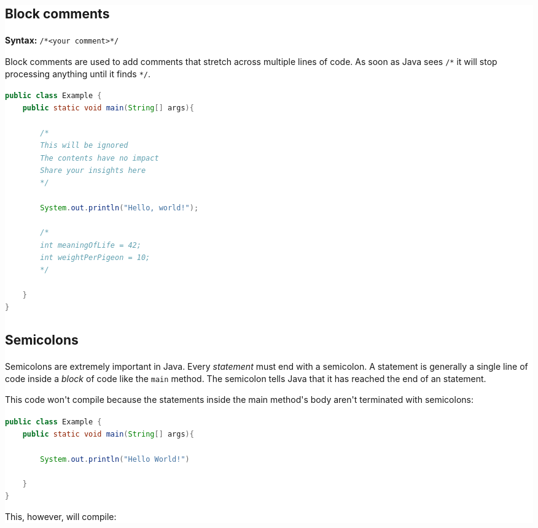 ## Block comments

**Syntax:** `/*<your comment>*/`



Block comments are used to add comments that stretch across multiple lines of code. As soon as Java sees `/*` it will stop processing anything until it finds `*/`.



```java
public class Example {
    public static void main(String[] args){
    
        /* 
        This will be ignored
        The contents have no impact
        Share your insights here
        */

        System.out.println("Hello, world!"); 

        /*
        int meaningOfLife = 42;
        int weightPerPigeon = 10;
        */
		
    }
}
```

## Semicolons





Semicolons are extremely important in Java. Every _statement_ must end with a semicolon. A statement is generally a single line of code inside a _block_ of code like the `main` method. The semicolon tells Java that it has reached the end of an statement. 

This code won't compile because the statements inside the main method's body aren't terminated with semicolons:



```java
public class Example {
    public static void main(String[] args){
    
        System.out.println("Hello World!")
		
    }
}
```

This, however, will compile:
